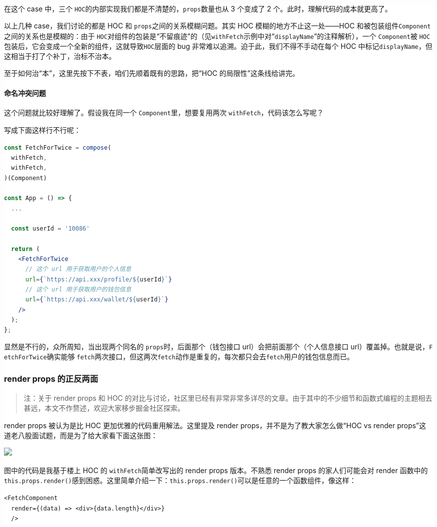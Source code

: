 在这个 case 中，三个 `HOC`的内部实现我们都是不清楚的，`props`数量也从 3 个变成了 2 个。此时，理解代码的成本就更高了。

以上几种 case，我们讨论的都是 HOC 和 `props`之间的关系模糊问题。其实 HOC 模糊的地方不止这一处——HOC 和被包装组件`Component`之间的关系也是模糊的：由于 `HOC`对组件的包装是“不留痕迹”的（见`withFetch`示例中对“`displayName`”的注释解析），一个 `Component`被 `HOC`包装后，它会变成一个全新的组件，这就导致`HOC`层面的 bug 非常难以追溯。迫于此，我们不得不手动在每个 HOC 中标记`displayName`，但这相当于打了个补丁，治标不治本。

至于如何治“本”，这里先按下不表，咱们先顺着既有的思路，把“HOC 的局限性”这条线给讲完。

#### 命名冲突问题

这个问题就比较好理解了。假设我在同一个 `Component`里，想要复用两次 `withFetch`，代码该怎么写呢？

写成下面这样行不行呢：

```jsx
const FetchForTwice = compose(
  withFetch,
  withFetch,
)(Component)

const App = () => {
  ...

  const userId = '10086'

  return (
    <FetchForTwice
      // 这个 url 用于获取用户的个人信息
      url={`https://api.xxx/profile/${userId}`}
      // 这个 url 用于获取用户的钱包信息
      url={`https://api.xxx/wallet/${userId}`}
    />
  );
};
```

显然是不行的，众所周知，当出现两个同名的 `props`时，后面那个（钱包接口 url）会把前面那个（个人信息接口 url）覆盖掉。也就是说，`FetchForTwice`确实能够 `fetch`两次接口，但这两次`fetch`动作是重复的，每次都只会去`fetch`用户的钱包信息而已。

### render props 的正反两面

> 注：关于 render props 和 HOC 的对比与讨论，社区里已经有非常非常多详尽的文章。由于其中的不少细节和函数式编程的主题相去甚远，本文不作赘述，欢迎大家移步掘金社区探索。

render props 被认为是比 HOC 更加优雅的代码重用解法。这里提及 render props，并不是为了教大家怎么做“HOC vs render props”这道老八股面试题，而是为了给大家看下面这张图：

![](https://p3-juejin.byteimg.com/tos-cn-i-k3u1fbpfcp/a050795d41694bec96227122fc21ff8d~tplv-k3u1fbpfcp-zoom-1.image)

图中的代码是我基于楼上 HOC 的 `withFetch`简单改写出的 render props 版本。不熟悉 render props 的家人们可能会对 render 函数中的 `this.props.render()`感到困惑。这里简单介绍一下：`this.props.render()`可以是任意的一个函数组件，像这样：

```text
<FetchComponent
  render={(data) => <div>{data.length}</div>}
  />
```
